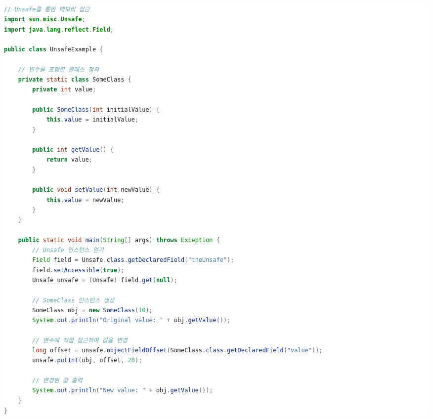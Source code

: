 



```java
// Unsafe를 통한 메모리 접근
import sun.misc.Unsafe;
import java.lang.reflect.Field;

public class UnsafeExample {

    // 변수를 포함한 클래스 정의
    private static class SomeClass {
        private int value;

        public SomeClass(int initialValue) {
            this.value = initialValue;
        }

        public int getValue() {
            return value;
        }

        public void setValue(int newValue) {
            this.value = newValue;
        }
    }

    public static void main(String[] args) throws Exception {
        // Unsafe 인스턴스 얻기
        Field field = Unsafe.class.getDeclaredField("theUnsafe");
        field.setAccessible(true);
        Unsafe unsafe = (Unsafe) field.get(null);

        // SomeClass 인스턴스 생성
        SomeClass obj = new SomeClass(10);
        System.out.println("Original value: " + obj.getValue());

        // 변수에 직접 접근하여 값을 변경
        long offset = unsafe.objectFieldOffset(SomeClass.class.getDeclaredField("value"));
        unsafe.putInt(obj, offset, 20);

        // 변경된 값 출력
        System.out.println("New value: " + obj.getValue());
    }
}
```











